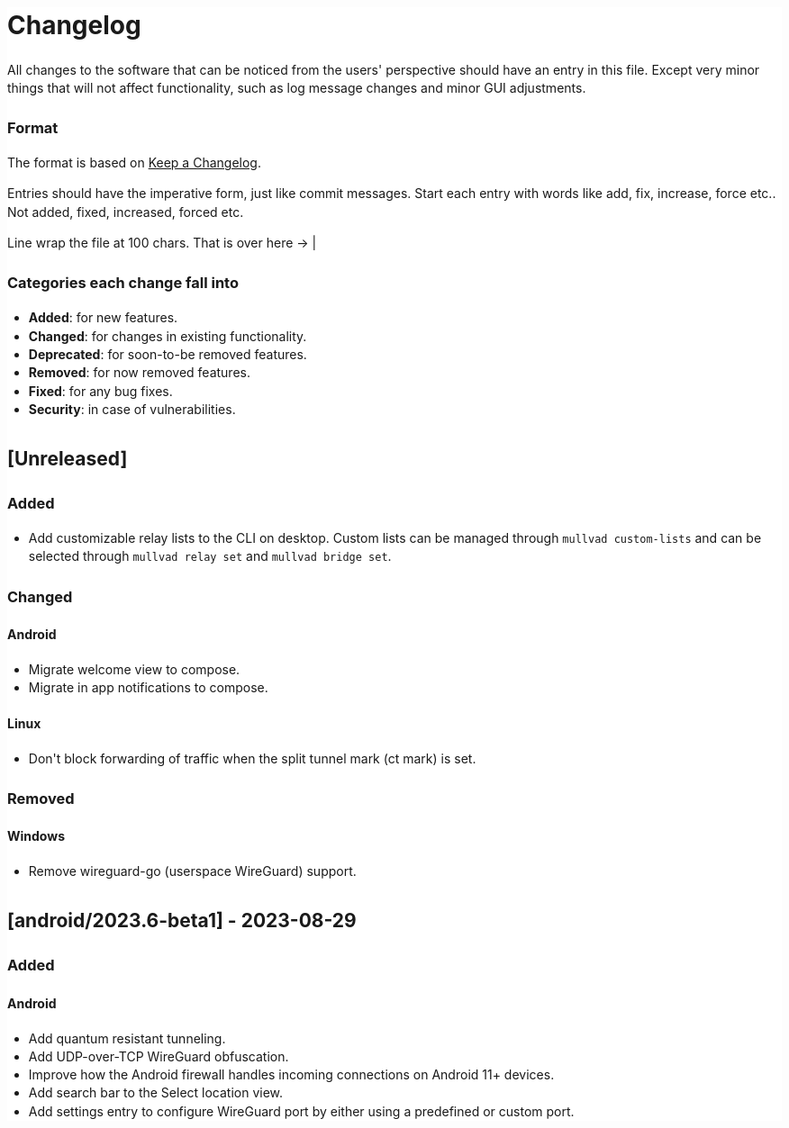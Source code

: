 # Changelog
All changes to the software that can be noticed from the users' perspective should have an entry in
this file. Except very minor things that will not affect functionality, such as log message changes
and minor GUI adjustments.

### Format

The format is based on [Keep a Changelog](http://keepachangelog.com/en/1.0.0/).

Entries should have the imperative form, just like commit messages. Start each entry with words like
add, fix, increase, force etc.. Not added, fixed, increased, forced etc.

Line wrap the file at 100 chars.                                              That is over here -> |

### Categories each change fall into

* **Added**: for new features.
* **Changed**: for changes in existing functionality.
* **Deprecated**: for soon-to-be removed features.
* **Removed**: for now removed features.
* **Fixed**: for any bug fixes.
* **Security**: in case of vulnerabilities.

## [Unreleased]
### Added
- Add customizable relay lists to the CLI on desktop. Custom lists can be managed through
  `mullvad custom-lists` and can be selected through `mullvad relay set` and `mullvad bridge set`.

### Changed
#### Android
- Migrate welcome view to compose.
- Migrate in app notifications to compose.

#### Linux
- Don't block forwarding of traffic when the split tunnel mark (ct mark) is set.

### Removed
#### Windows
- Remove wireguard-go (userspace WireGuard) support.


## [android/2023.6-beta1] - 2023-08-29

### Added
#### Android
- Add quantum resistant tunneling.
- Add UDP-over-TCP WireGuard obfuscation.
- Improve how the Android firewall handles incoming connections on Android 11+ devices.
- Add search bar to the Select location view.
- Add settings entry to configure WireGuard port by either using a predefined or custom port.


[`MUL-02-002`]: audits/2020-06-12-cure53.md#identified-vulnerabilities
[`MUL-02-003`]: audits/2020-06-12-cure53.md#miscellaneous-issues
[`MUL-02-004`]: audits/2020-06-12-cure53.md#miscellaneous-issues
[`MUL-02-007`]: audits/2020-06-12-cure53.md#identified-vulnerabilities